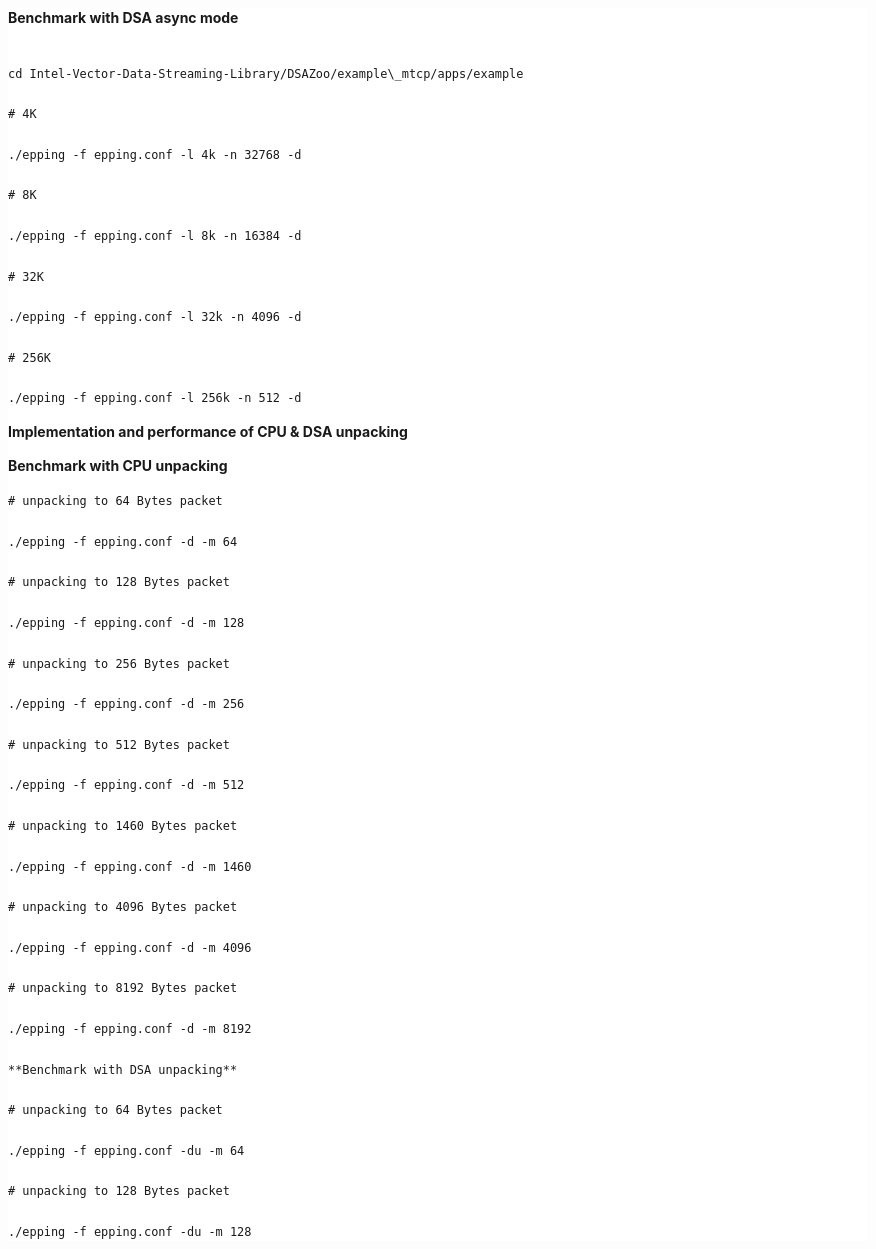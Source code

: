 **Benchmark with DSA async mode**
```

cd Intel-Vector-Data-Streaming-Library/DSAZoo/example\_mtcp/apps/example

# 4K

./epping -f epping.conf -l 4k -n 32768 -d

# 8K

./epping -f epping.conf -l 8k -n 16384 -d

# 32K

./epping -f epping.conf -l 32k -n 4096 -d

# 256K

./epping -f epping.conf -l 256k -n 512 -d
```

**Implementation and performance of CPU & DSA unpacking**

**Benchmark with CPU unpacking**

```
# unpacking to 64 Bytes packet

./epping -f epping.conf -d -m 64

# unpacking to 128 Bytes packet

./epping -f epping.conf -d -m 128

# unpacking to 256 Bytes packet

./epping -f epping.conf -d -m 256

# unpacking to 512 Bytes packet

./epping -f epping.conf -d -m 512

# unpacking to 1460 Bytes packet

./epping -f epping.conf -d -m 1460

# unpacking to 4096 Bytes packet

./epping -f epping.conf -d -m 4096

# unpacking to 8192 Bytes packet

./epping -f epping.conf -d -m 8192

**Benchmark with DSA unpacking**

# unpacking to 64 Bytes packet

./epping -f epping.conf -du -m 64

# unpacking to 128 Bytes packet

./epping -f epping.conf -du -m 128

```